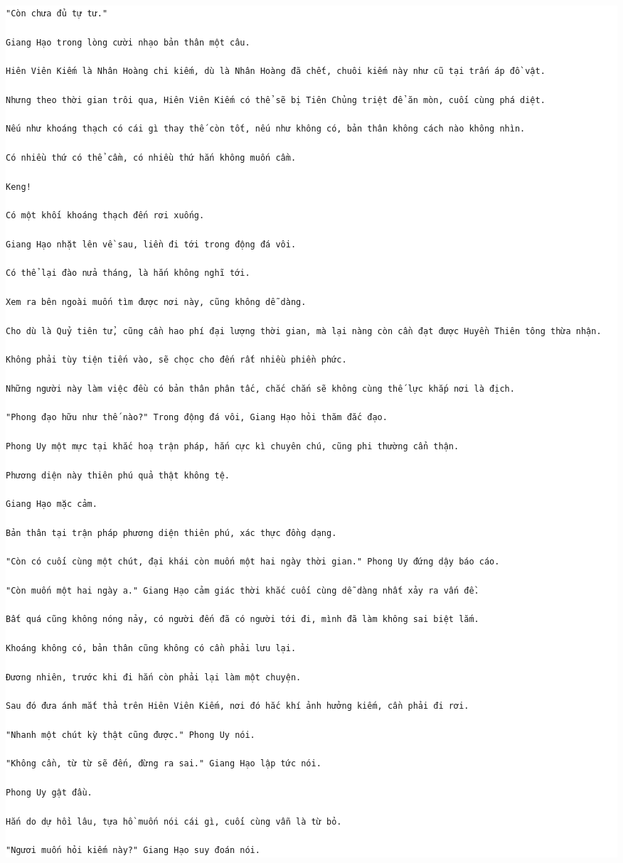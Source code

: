 	"Còn chưa đủ tự tư."

	Giang Hạo trong lòng cười nhạo bản thân một câu.

	Hiên Viên Kiếm là Nhân Hoàng chi kiếm, dù là Nhân Hoàng đã chết, chuôi kiếm này như cũ tại trấn áp đồ vật.

	Nhưng theo thời gian trôi qua, Hiên Viên Kiếm có thể sẽ bị Tiên Chủng triệt để ăn mòn, cuối cùng phá diệt.

	Nếu như khoáng thạch có cái gì thay thế còn tốt, nếu như không có, bản thân không cách nào không nhìn.

	Có nhiều thứ có thể cầm, có nhiều thứ hắn không muốn cầm.

	Keng!

	Có một khối khoáng thạch đến rơi xuống.

	Giang Hạo nhặt lên về sau, liền đi tới trong động đá vôi.

	Có thể lại đào nửa tháng, là hắn không nghĩ tới.

	Xem ra bên ngoài muốn tìm được nơi này, cũng không dễ dàng.

	Cho dù là Quỷ tiên tử, cũng cần hao phí đại lượng thời gian, mà lại nàng còn cần đạt được Huyền Thiên tông thừa nhận.

	Không phải tùy tiện tiến vào, sẽ chọc cho đến rất nhiều phiền phức.

	Những người này làm việc đều có bản thân phân tấc, chắc chắn sẽ không cùng thế lực khắp nơi là địch.

	"Phong đạo hữu như thế nào?" Trong động đá vôi, Giang Hạo hỏi thăm đắc đạo.

	Phong Uy một mực tại khắc hoạ trận pháp, hắn cực kì chuyên chú, cũng phi thường cẩn thận.

	Phương diện này thiên phú quả thật không tệ.

	Giang Hạo mặc cảm.

	Bản thân tại trận pháp phương diện thiên phú, xác thực đồng dạng.

	"Còn có cuối cùng một chút, đại khái còn muốn một hai ngày thời gian." Phong Uy đứng dậy báo cáo.

	"Còn muốn một hai ngày a." Giang Hạo cảm giác thời khắc cuối cùng dễ dàng nhất xảy ra vấn đề.

	Bất quá cũng không nóng nảy, có người đến đã có người tới đi, mình đã làm không sai biệt lắm.

	Khoáng không có, bản thân cũng không có cần phải lưu lại.

	Đương nhiên, trước khi đi hắn còn phải lại làm một chuyện.

	Sau đó đưa ánh mắt thả trên Hiên Viên Kiếm, nơi đó hắc khí ảnh hưởng kiếm, cần phải đi rơi.

	"Nhanh một chút kỳ thật cũng được." Phong Uy nói.

	"Không cần, từ từ sẽ đến, đừng ra sai." Giang Hạo lập tức nói.

	Phong Uy gật đầu.

	Hắn do dự hồi lâu, tựa hồ muốn nói cái gì, cuối cùng vẫn là từ bỏ.

	"Ngươi muốn hỏi kiếm này?" Giang Hạo suy đoán nói.
